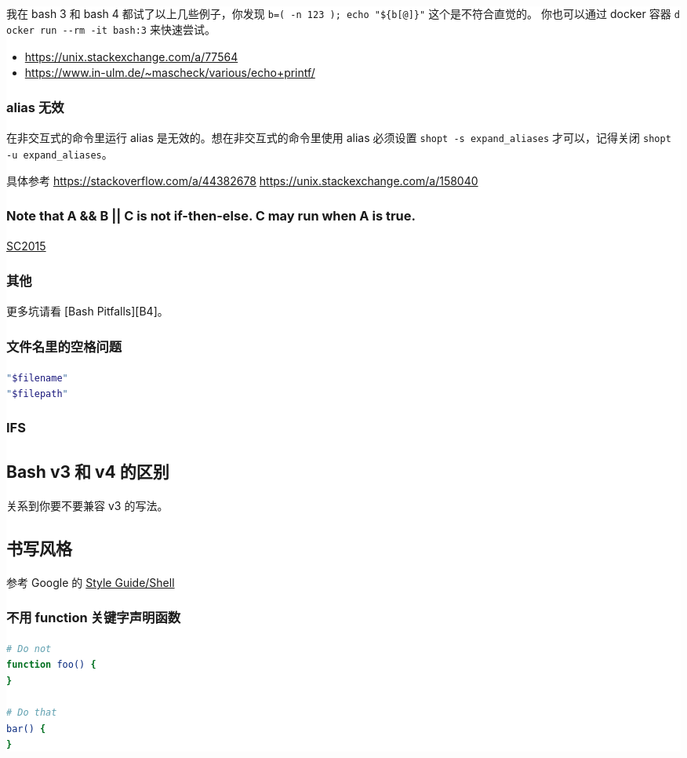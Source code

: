 我在 bash 3 和 bash 4 都试了以上几些例子，你发现 `b=( -n 123 ); echo "${b[@]}"` 这个是不符合直觉的。
你也可以通过 docker 容器 `docker run --rm -it bash:3` 来快速尝试。

- https://unix.stackexchange.com/a/77564
- https://www.in-ulm.de/~mascheck/various/echo+printf/

### alias 无效

在非交互式的命令里运行 alias 是无效的。想在非交互式的命令里使用 alias 必须设置 `shopt -s expand_aliases` 才可以，记得关闭 `shopt -u expand_aliases`。

具体参考
https://stackoverflow.com/a/44382678
https://unix.stackexchange.com/a/158040

### Note that A && B || C is not if-then-else. C may run when A is true.

[SC2015](https://github.com/koalaman/shellcheck/wiki/SC2015)


### 其他

更多坑请看 [Bash Pitfalls][B4]。

### 文件名里的空格问题

```sh
"$filename"
"$filepath"
```

### IFS

## Bash v3 和 v4 的区别

关系到你要不要兼容 v3 的写法。

## 书写风格

参考 Google 的 [Style Guide/Shell](https://google.github.io/styleguide/shell.xml)

### 不用 function 关键字声明函数

```sh
# Do not
function foo() {
}

# Do that
bar() {
}
```


[^1]: [][R1]
[R1]: <url> "备注"
[B1]: https://kvz.io/blog/2013/11/21/bash-best-practices/
[B2]: http://wiki.bash-hackers.org/
[B4]: http://mywiki.wooledge.org/BashPitfalls
[B5]: http://bash3boilerplate.sh/
[B3]: https://www.gnu.org/software/bash/manual/
[0]: https://github.com/adoyle-h?utf8=%E2%9C%93&tab=repositories&q=&type=&language=shell
[1]: https://www.wikiwand.com/zh/POSIX
[B6]: https://medium.com/@jdxcode/12-factor-cli-apps-dd3c227a0e46